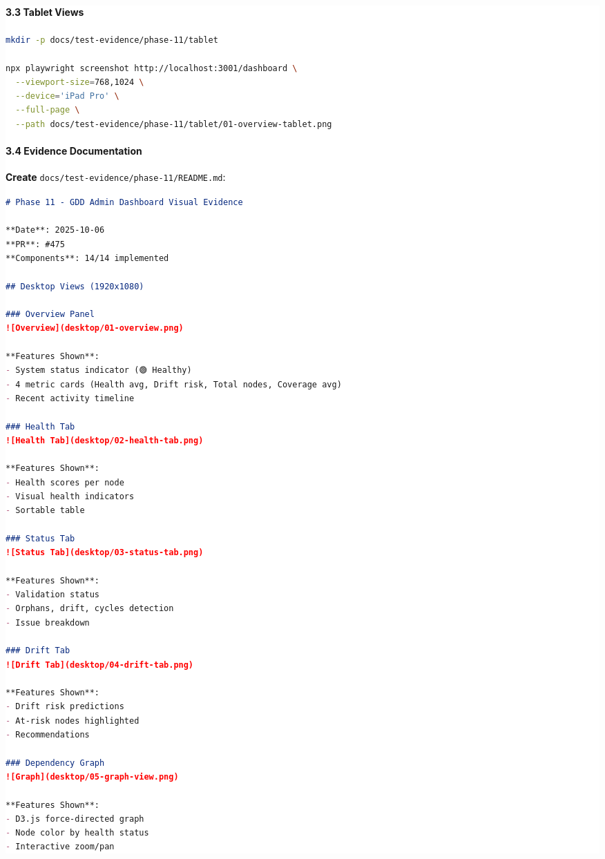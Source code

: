 #### 3.3 Tablet Views

```bash
mkdir -p docs/test-evidence/phase-11/tablet

npx playwright screenshot http://localhost:3001/dashboard \
  --viewport-size=768,1024 \
  --device='iPad Pro' \
  --full-page \
  --path docs/test-evidence/phase-11/tablet/01-overview-tablet.png
```

#### 3.4 Evidence Documentation

**Create** `docs/test-evidence/phase-11/README.md`:

```markdown
# Phase 11 - GDD Admin Dashboard Visual Evidence

**Date**: 2025-10-06
**PR**: #475
**Components**: 14/14 implemented

## Desktop Views (1920x1080)

### Overview Panel
![Overview](desktop/01-overview.png)

**Features Shown**:
- System status indicator (🟢 Healthy)
- 4 metric cards (Health avg, Drift risk, Total nodes, Coverage avg)
- Recent activity timeline

### Health Tab
![Health Tab](desktop/02-health-tab.png)

**Features Shown**:
- Health scores per node
- Visual health indicators
- Sortable table

### Status Tab
![Status Tab](desktop/03-status-tab.png)

**Features Shown**:
- Validation status
- Orphans, drift, cycles detection
- Issue breakdown

### Drift Tab
![Drift Tab](desktop/04-drift-tab.png)

**Features Shown**:
- Drift risk predictions
- At-risk nodes highlighted
- Recommendations

### Dependency Graph
![Graph](desktop/05-graph-view.png)

**Features Shown**:
- D3.js force-directed graph
- Node color by health status
- Interactive zoom/pan

```